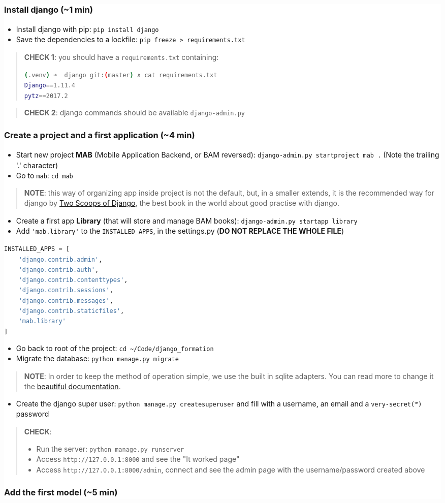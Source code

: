 ### Install django (~1 min)

- Install django with pip:  `pip install django`
- Save the dependencies to a lockfile: `pip freeze > requirements.txt`

> **CHECK 1**: you should have a `requirements.txt` containing:
> ```bash
> (.venv) ➜  django git:(master) ✗ cat requirements.txt
> Django==1.11.4
> pytz==2017.2
> ```

> **CHECK 2**: django commands should be available `django-admin.py`

### Create a project and a first application (~4 min)

- Start new project **MAB** (Mobile Application Backend, or BAM reversed): `django-admin.py startproject mab .` (Note the trailing '.' character)
- Go to `mab`: `cd mab`
> **NOTE**: this way of organizing app inside project is not the default, but, in a smaller extends, it is the recommended way for django by [Two Scoops of Django](https://www.twoscoopspress.com/products/two-scoops-of-django-1-11), the best book in the world about good practise with django.
- Create a first app **Library** (that will store and manage BAM books): `django-admin.py startapp library`
- Add `'mab.library'` to the `INSTALLED_APPS`, in the settings.py (**DO NOT REPLACE THE WHOLE FILE**)

```python
INSTALLED_APPS = [
    'django.contrib.admin',
    'django.contrib.auth',
    'django.contrib.contenttypes',
    'django.contrib.sessions',
    'django.contrib.messages',
    'django.contrib.staticfiles',
    'mab.library'
]
```

- Go back to root of the project: `cd ~/Code/django_formation`
- Migrate the database: `python manage.py migrate`
> **NOTE**: In order to keep the method of operation simple, we use the built in sqlite adapters. You can read more to change it the [beautiful documentation](https://docs.djangoproject.com/en/1.11/ref/settings/#databases).
- Create the django super user: `python manage.py createsuperuser` and fill with a username, an email and a `very-secret(™)` password

> **CHECK**:
> - Run the server: `python manage.py runserver`
> - Access `http://127.0.0.1:8000` and see the "It worked page"
> - Access `http://127.0.0.1:8000/admin`, connect and see the admin page with the username/password created above

### Add the first model (~5 min)
